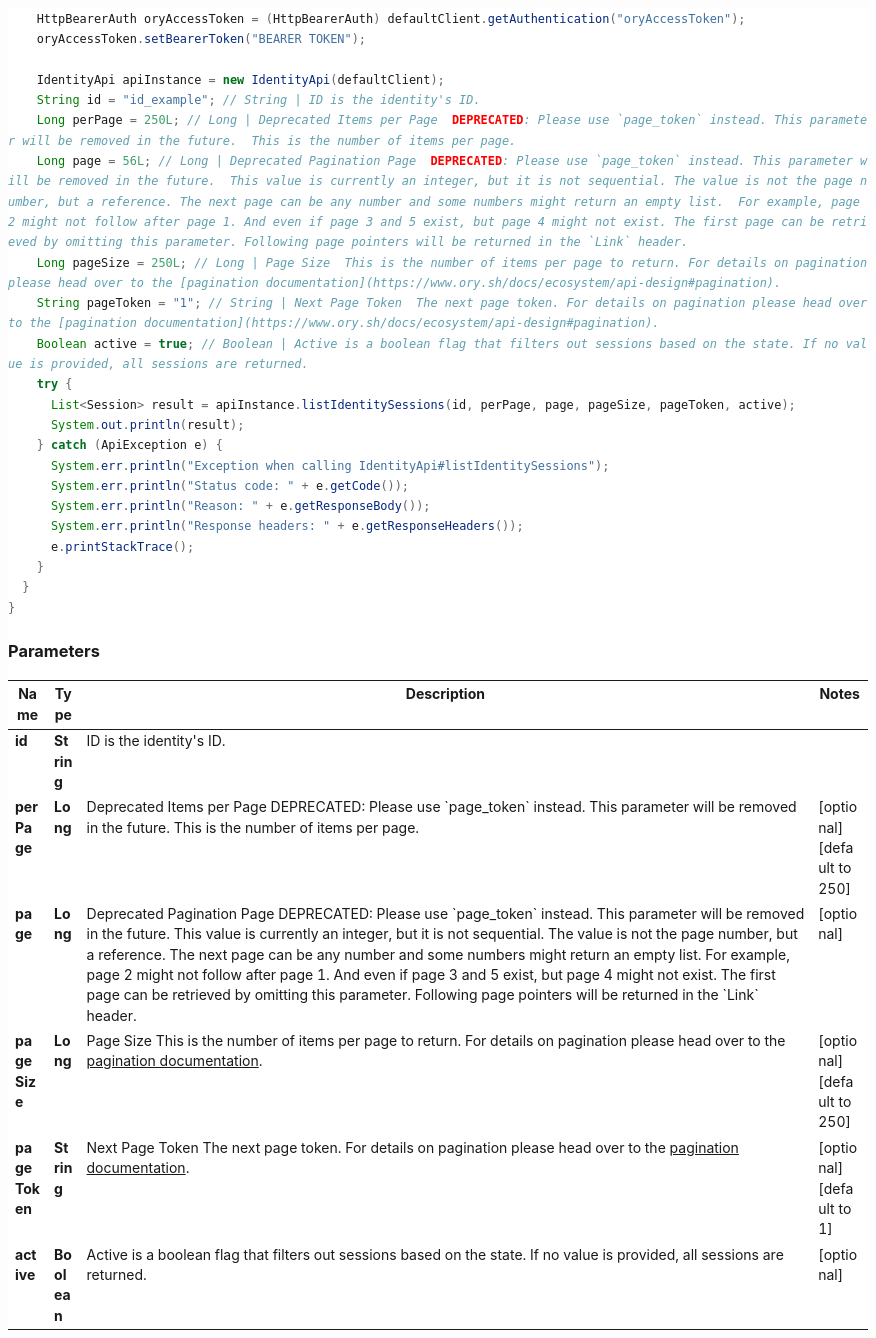 ```java
    HttpBearerAuth oryAccessToken = (HttpBearerAuth) defaultClient.getAuthentication("oryAccessToken");
    oryAccessToken.setBearerToken("BEARER TOKEN");

    IdentityApi apiInstance = new IdentityApi(defaultClient);
    String id = "id_example"; // String | ID is the identity's ID.
    Long perPage = 250L; // Long | Deprecated Items per Page  DEPRECATED: Please use `page_token` instead. This parameter will be removed in the future.  This is the number of items per page.
    Long page = 56L; // Long | Deprecated Pagination Page  DEPRECATED: Please use `page_token` instead. This parameter will be removed in the future.  This value is currently an integer, but it is not sequential. The value is not the page number, but a reference. The next page can be any number and some numbers might return an empty list.  For example, page 2 might not follow after page 1. And even if page 3 and 5 exist, but page 4 might not exist. The first page can be retrieved by omitting this parameter. Following page pointers will be returned in the `Link` header.
    Long pageSize = 250L; // Long | Page Size  This is the number of items per page to return. For details on pagination please head over to the [pagination documentation](https://www.ory.sh/docs/ecosystem/api-design#pagination).
    String pageToken = "1"; // String | Next Page Token  The next page token. For details on pagination please head over to the [pagination documentation](https://www.ory.sh/docs/ecosystem/api-design#pagination).
    Boolean active = true; // Boolean | Active is a boolean flag that filters out sessions based on the state. If no value is provided, all sessions are returned.
    try {
      List<Session> result = apiInstance.listIdentitySessions(id, perPage, page, pageSize, pageToken, active);
      System.out.println(result);
    } catch (ApiException e) {
      System.err.println("Exception when calling IdentityApi#listIdentitySessions");
      System.err.println("Status code: " + e.getCode());
      System.err.println("Reason: " + e.getResponseBody());
      System.err.println("Response headers: " + e.getResponseHeaders());
      e.printStackTrace();
    }
  }
}
```

### Parameters

| Name | Type | Description  | Notes |
|------------- | ------------- | ------------- | -------------|
| **id** | **String**| ID is the identity&#39;s ID. | |
| **perPage** | **Long**| Deprecated Items per Page  DEPRECATED: Please use &#x60;page_token&#x60; instead. This parameter will be removed in the future.  This is the number of items per page. | [optional] [default to 250] |
| **page** | **Long**| Deprecated Pagination Page  DEPRECATED: Please use &#x60;page_token&#x60; instead. This parameter will be removed in the future.  This value is currently an integer, but it is not sequential. The value is not the page number, but a reference. The next page can be any number and some numbers might return an empty list.  For example, page 2 might not follow after page 1. And even if page 3 and 5 exist, but page 4 might not exist. The first page can be retrieved by omitting this parameter. Following page pointers will be returned in the &#x60;Link&#x60; header. | [optional] |
| **pageSize** | **Long**| Page Size  This is the number of items per page to return. For details on pagination please head over to the [pagination documentation](https://www.ory.sh/docs/ecosystem/api-design#pagination). | [optional] [default to 250] |
| **pageToken** | **String**| Next Page Token  The next page token. For details on pagination please head over to the [pagination documentation](https://www.ory.sh/docs/ecosystem/api-design#pagination). | [optional] [default to 1] |
| **active** | **Boolean**| Active is a boolean flag that filters out sessions based on the state. If no value is provided, all sessions are returned. | [optional] |
